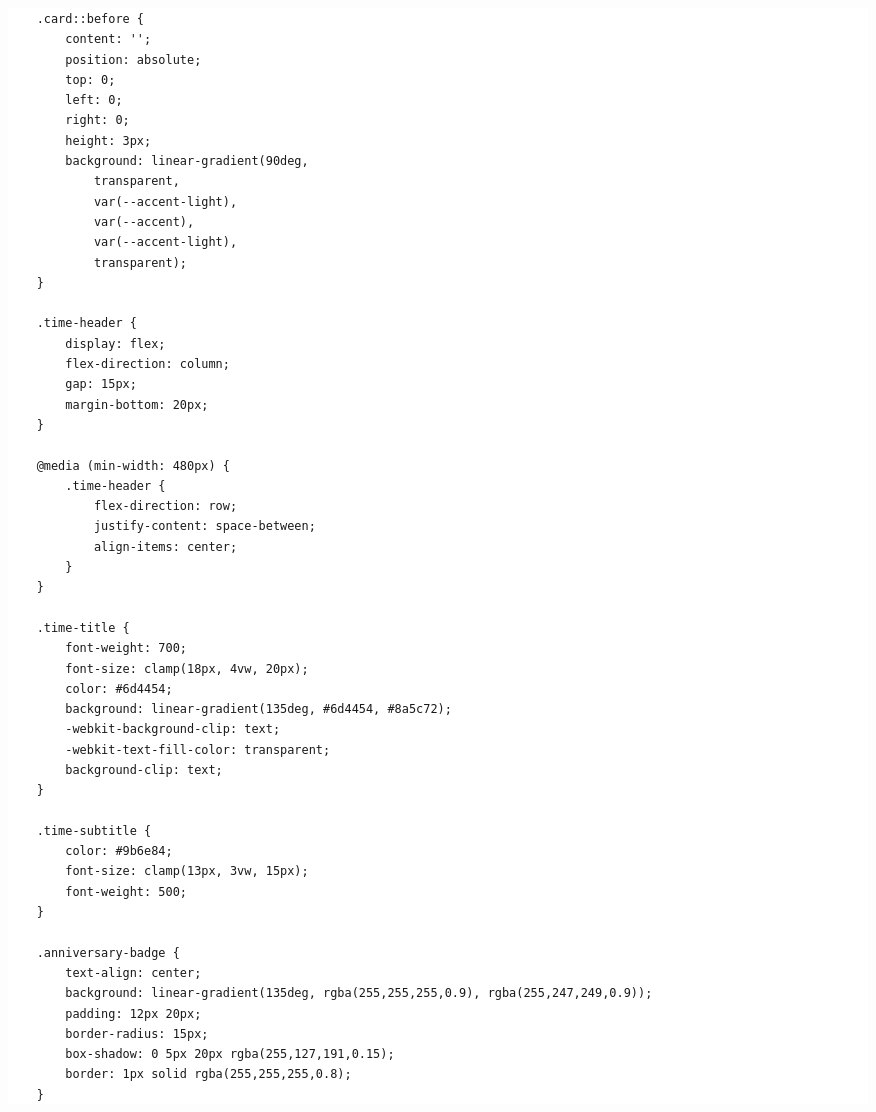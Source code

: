        .card::before {
            content: '';
            position: absolute;
            top: 0;
            left: 0;
            right: 0;
            height: 3px;
            background: linear-gradient(90deg, 
                transparent, 
                var(--accent-light), 
                var(--accent), 
                var(--accent-light), 
                transparent);
        }
        
        .time-header {
            display: flex;
            flex-direction: column;
            gap: 15px;
            margin-bottom: 20px;
        }
        
        @media (min-width: 480px) {
            .time-header {
                flex-direction: row;
                justify-content: space-between;
                align-items: center;
            }
        }
        
        .time-title {
            font-weight: 700;
            font-size: clamp(18px, 4vw, 20px);
            color: #6d4454;
            background: linear-gradient(135deg, #6d4454, #8a5c72);
            -webkit-background-clip: text;
            -webkit-text-fill-color: transparent;
            background-clip: text;
        }
        
        .time-subtitle {
            color: #9b6e84;
            font-size: clamp(13px, 3vw, 15px);
            font-weight: 500;
        }
        
        .anniversary-badge {
            text-align: center;
            background: linear-gradient(135deg, rgba(255,255,255,0.9), rgba(255,247,249,0.9));
            padding: 12px 20px;
            border-radius: 15px;
            box-shadow: 0 5px 20px rgba(255,127,191,0.15);
            border: 1px solid rgba(255,255,255,0.8);
        }
        